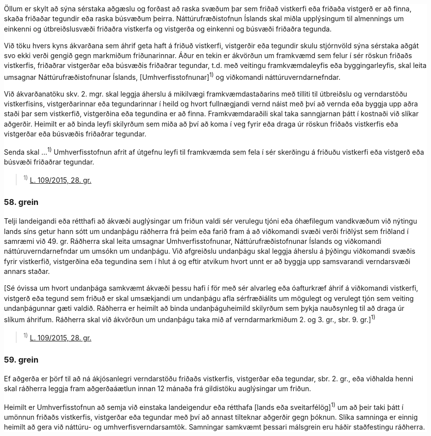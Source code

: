 

Öllum er skylt að sýna sérstaka aðgæslu og forðast að raska svæðum þar sem friðað vistkerfi eða friðaða vistgerð er að finna, skaða friðaðar tegundir eða raska búsvæðum þeirra. Náttúrufræðistofnun Íslands skal miðla upplýsingum til almennings um einkenni og útbreiðslusvæði friðaðra vistkerfa og vistgerða og einkenni og búsvæði friðaðra tegunda.

Við töku hvers kyns ákvarðana sem áhrif geta haft á friðuð vistkerfi, vistgerðir eða tegundir skulu stjórnvöld sýna sérstaka aðgát svo ekki verði gengið gegn markmiðum friðunarinnar. Áður en tekin er ákvörðun um framkvæmd sem felur í sér röskun friðaðs vistkerfis, friðaðrar vistgerðar eða búsvæðis friðaðrar tegundar, t.d. með veitingu framkvæmdaleyfis eða byggingarleyfis, skal leita umsagnar Náttúrufræðistofnunar Íslands, [Umhverfisstofnunar]<sup>1)</sup> og viðkomandi náttúruverndarnefndar.

Við ákvarðanatöku skv. 2. mgr. skal leggja áherslu á mikilvægi framkvæmdastaðarins með tilliti til útbreiðslu og verndarstöðu vistkerfisins, vistgerðarinnar eða tegundarinnar í heild og hvort fullnægjandi vernd náist með því að vernda eða byggja upp aðra staði þar sem vistkerfið, vistgerðina eða tegundina er að finna. Framkvæmdaraðili skal taka sanngjarnan þátt í kostnaði við slíkar aðgerðir. Heimilt er að binda leyfi skilyrðum sem miða að því að koma í veg fyrir eða draga úr röskun friðaðs vistkerfis eða vistgerðar eða búsvæðis friðaðrar tegundar.

Senda skal …<sup>1)</sup> Umhverfisstofnun afrit af útgefnu leyfi til framkvæmda sem fela í sér skerðingu á friðuðu vistkerfi eða vistgerð eða búsvæði friðaðrar tegundar.

> <sup>1)</sup> [L. 109/2015, 28. gr.](https://althingi.is/altext/stjt/2015.109.html)

### 58. grein



Telji landeigandi eða rétthafi að ákvæði auglýsingar um friðun valdi sér verulegu tjóni eða óhæfilegum vandkvæðum við nýtingu lands síns getur hann sótt um undanþágu ráðherra frá þeim eða farið fram á að viðkomandi svæði verði friðlýst sem friðland í samræmi við 49. gr. Ráðherra skal leita umsagnar Umhverfisstofnunar, Náttúrufræðistofnunar Íslands og viðkomandi náttúruverndarnefndar um umsókn um undanþágu. Við afgreiðslu undanþágu skal leggja áherslu á þýðingu viðkomandi svæðis fyrir vistkerfið, vistgerðina eða tegundina sem í hlut á og eftir atvikum hvort unnt er að byggja upp samsvarandi verndarsvæði annars staðar.

[Sé óvissa um hvort undanþága samkvæmt ákvæði þessu hafi í för með sér alvarleg eða óafturkræf áhrif á viðkomandi vistkerfi, vistgerð eða tegund sem friðuð er skal umsækjandi um undanþágu afla sérfræðiálits um mögulegt og verulegt tjón sem veiting undanþágunnar gæti valdið. Ráðherra er heimilt að binda undanþáguheimild skilyrðum sem þykja nauðsynleg til að draga úr slíkum áhrifum. Ráðherra skal við ákvörðun um undanþágu taka mið af verndarmarkmiðum 2. og 3. gr., sbr. 9. gr.]<sup>1)</sup> 

> <sup>1)</sup> [L. 109/2015, 28. gr.](https://althingi.is/altext/stjt/2015.109.html)

### 59. grein



Ef aðgerða er þörf til að ná ákjósanlegri verndarstöðu friðaðs vistkerfis, vistgerðar eða tegundar, sbr. 2. gr., eða viðhalda henni skal ráðherra leggja fram aðgerðaáætlun innan 12 mánaða frá gildistöku auglýsingar um friðun.

Heimilt er Umhverfisstofnun að semja við einstaka landeigendur eða rétthafa [lands eða sveitarfélög]<sup>1)</sup> um að þeir taki þátt í umönnun friðaðs vistkerfis, vistgerðar eða tegundar með því að annast tilteknar aðgerðir gegn þóknun. Slíka samninga er einnig heimilt að gera við náttúru- og umhverfisverndarsamtök. Samningar samkvæmt þessari málsgrein eru háðir staðfestingu ráðherra.
